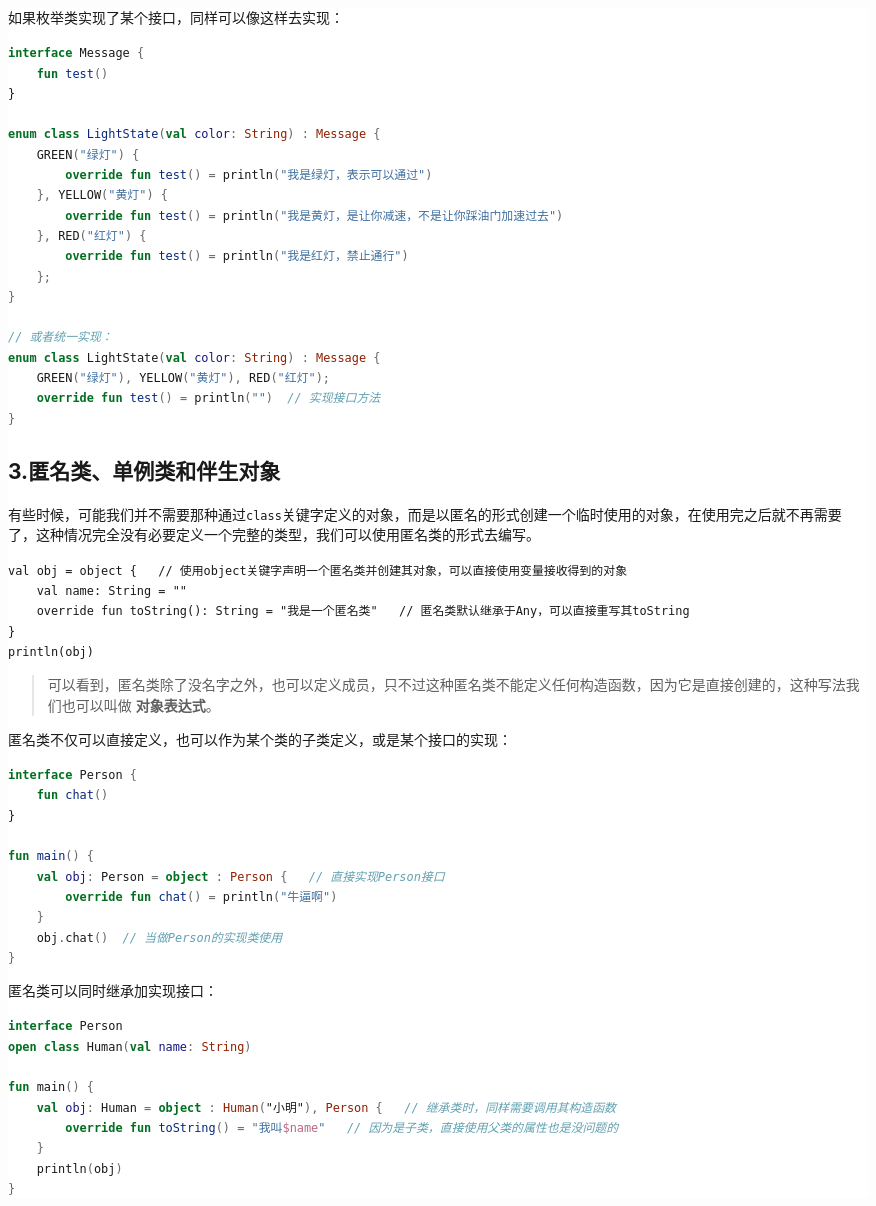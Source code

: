 
如果枚举类实现了某个接口，同样可以像这样去实现：
```kt
interface Message {
    fun test()
}

enum class LightState(val color: String) : Message {
    GREEN("绿灯") {
        override fun test() = println("我是绿灯，表示可以通过")
    }, YELLOW("黄灯") {
        override fun test() = println("我是黄灯，是让你减速，不是让你踩油门加速过去")
    }, RED("红灯") {
        override fun test() = println("我是红灯，禁止通行")
    };
}

// 或者统一实现：
enum class LightState(val color: String) : Message {
    GREEN("绿灯"), YELLOW("黄灯"), RED("红灯");
    override fun test() = println("")  // 实现接口方法
}
```

## 3.匿名类、单例类和伴生对象
有些时候，可能我们并不需要那种通过`class`关键字定义的对象，而是以匿名的形式创建一个临时使用的对象，在使用完之后就不再需要了，这种情况完全没有必要定义一个完整的类型，我们可以使用匿名类的形式去编写。
```ky
val obj = object {   // 使用object关键字声明一个匿名类并创建其对象，可以直接使用变量接收得到的对象
  	val name: String = ""
    override fun toString(): String = "我是一个匿名类"   // 匿名类默认继承于Any，可以直接重写其toString
}
println(obj)
```

> 可以看到，匿名类除了没名字之外，也可以定义成员，只不过这种匿名类不能定义任何构造函数，因为它是直接创建的，这种写法我们也可以叫做 **对象表达式**。

匿名类不仅可以直接定义，也可以作为某个类的子类定义，或是某个接口的实现：
```kt
interface Person {
    fun chat()
}

fun main() {
    val obj: Person = object : Person {   // 直接实现Person接口
        override fun chat() = println("牛逼啊")
    }
    obj.chat()  // 当做Person的实现类使用
}
```

匿名类可以同时继承加实现接口：
```kt
interface Person
open class Human(val name: String)

fun main() {
    val obj: Human = object : Human("小明"), Person {   // 继承类时，同样需要调用其构造函数
        override fun toString() = "我叫$name"   // 因为是子类，直接使用父类的属性也是没问题的
    }
    println(obj)
}
```
